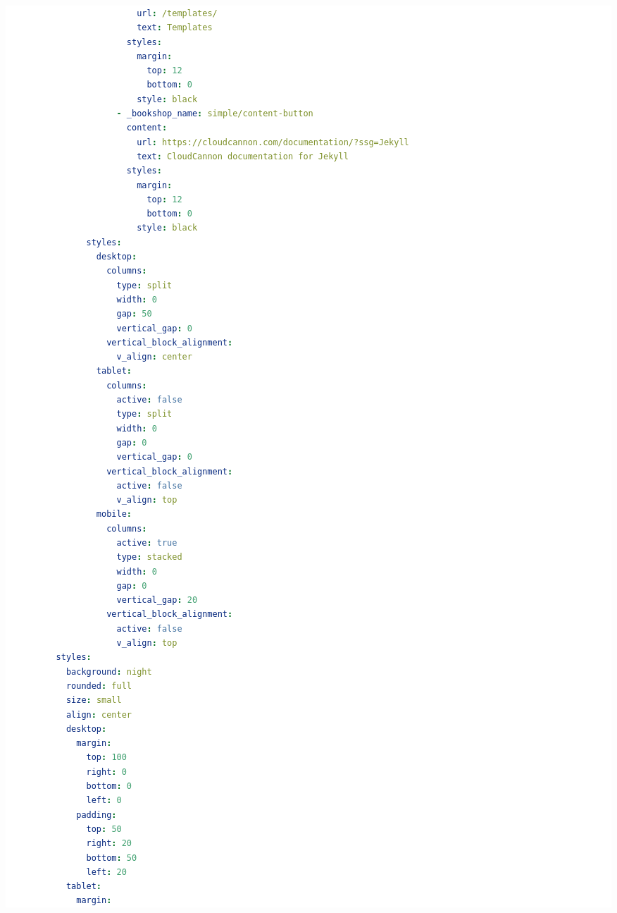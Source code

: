 ```yaml
                          url: /templates/
                          text: Templates
                        styles:
                          margin:
                            top: 12
                            bottom: 0
                          style: black
                      - _bookshop_name: simple/content-button
                        content:
                          url: https://cloudcannon.com/documentation/?ssg=Jekyll
                          text: CloudCannon documentation for Jekyll
                        styles:
                          margin:
                            top: 12
                            bottom: 0
                          style: black
                styles:
                  desktop:
                    columns:
                      type: split
                      width: 0
                      gap: 50
                      vertical_gap: 0
                    vertical_block_alignment:
                      v_align: center
                  tablet:
                    columns:
                      active: false
                      type: split
                      width: 0
                      gap: 0
                      vertical_gap: 0
                    vertical_block_alignment:
                      active: false
                      v_align: top
                  mobile:
                    columns:
                      active: true
                      type: stacked
                      width: 0
                      gap: 0
                      vertical_gap: 20
                    vertical_block_alignment:
                      active: false
                      v_align: top
          styles:
            background: night
            rounded: full
            size: small
            align: center
            desktop:
              margin:
                top: 100
                right: 0
                bottom: 0
                left: 0
              padding:
                top: 50
                right: 20
                bottom: 50
                left: 20
            tablet:
              margin:
```